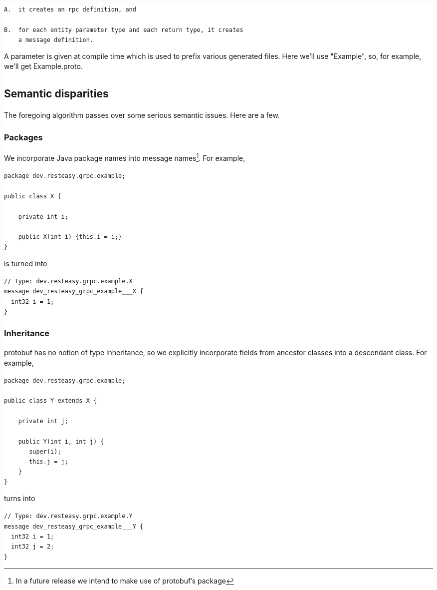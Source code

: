     A.  it creates an rpc definition, and

    B.  for each entity parameter type and each return type, it creates
        a message definition.

A parameter is given at compile time which is used to prefix various
generated files. Here we’ll use "Example", so, for example, we’ll get
Example.proto.

## Semantic disparities

The foregoing algorithm passes over some serious semantic issues. Here
are a few.

### Packages

We incorporate Java package names into message names[^8]. For example,

    package dev.resteasy.grpc.example;

    public class X {

        private int i;

        public X(int i) {this.i = i;}
    }

is turned into

    // Type: dev.resteasy.grpc.example.X
    message dev_resteasy_grpc_example___X {
      int32 i = 1;
    }

### Inheritance

protobuf has no notion of type inheritance, so we explicitly incorporate
fields from ancestor classes into a descendant class. For example,

    package dev.resteasy.grpc.example;

    public class Y extends X {

        private int j;

        public Y(int i, int j) {
           super(i);
           this.j = j;
        }
    }

turns into

    // Type: dev.resteasy.grpc.example.Y
    message dev_resteasy_grpc_example___Y {
      int32 i = 1;
      int32 j = 2;
    }


[^1]: **gRPC and WildFly - Part II: Exposing Jakarta RESTFul Web Services to gRPC**:
[^2]: **resteasy-grpc: Handling arrays**:
[^3]: **resteasy-grpc: Handling Collections**:
[^4]: **Vlog: WildFly gRPC**:
[^5]: **grpc and WildFly - Part I**:
[^6]: **Using the resteasy-grpc feature together with the WildFly gRPC subsystem**:
[^7]: With great thanks to the Java parser project
[^8]: In a future release we intend to make use of protobuf’s package
[^9]: The suffix numbers may vary.
